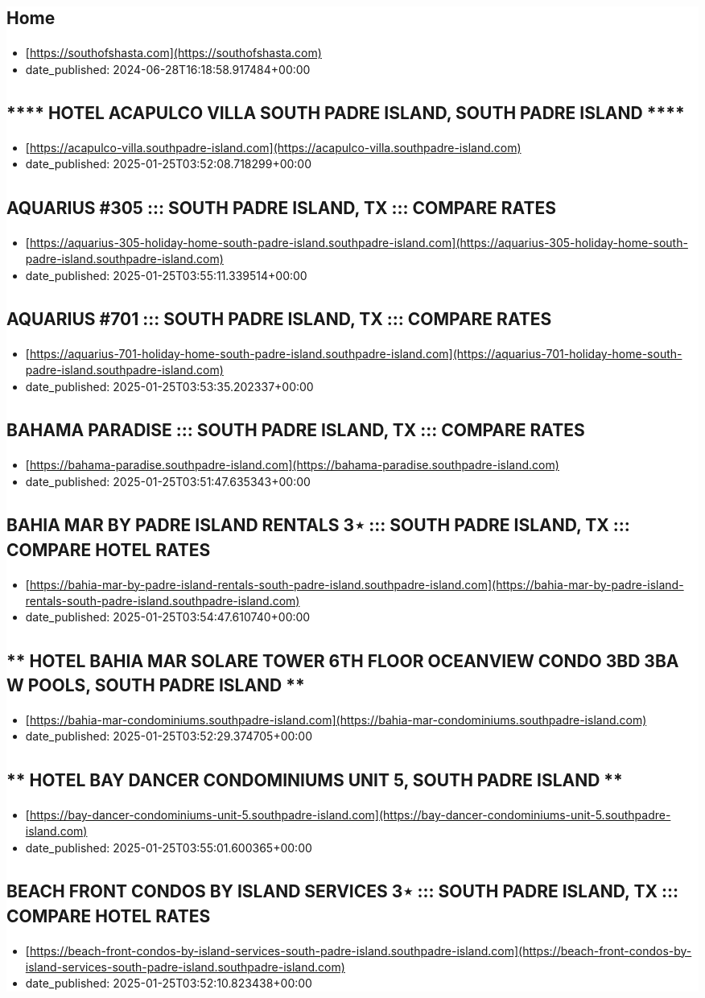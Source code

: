  ## Home
 - [https://southofshasta.com](https://southofshasta.com)
 - date_published: 2024-06-28T16:18:58.917484+00:00

 ## **** HOTEL ACAPULCO VILLA SOUTH PADRE ISLAND, SOUTH PADRE ISLAND ****
 - [https://acapulco-villa.southpadre-island.com](https://acapulco-villa.southpadre-island.com)
 - date_published: 2025-01-25T03:52:08.718299+00:00

 ## AQUARIUS #305 ::: SOUTH PADRE ISLAND, TX ::: COMPARE RATES
 - [https://aquarius-305-holiday-home-south-padre-island.southpadre-island.com](https://aquarius-305-holiday-home-south-padre-island.southpadre-island.com)
 - date_published: 2025-01-25T03:55:11.339514+00:00

 ## AQUARIUS #701 ::: SOUTH PADRE ISLAND, TX ::: COMPARE RATES
 - [https://aquarius-701-holiday-home-south-padre-island.southpadre-island.com](https://aquarius-701-holiday-home-south-padre-island.southpadre-island.com)
 - date_published: 2025-01-25T03:53:35.202337+00:00

 ## BAHAMA PARADISE ::: SOUTH PADRE ISLAND, TX ::: COMPARE RATES
 - [https://bahama-paradise.southpadre-island.com](https://bahama-paradise.southpadre-island.com)
 - date_published: 2025-01-25T03:51:47.635343+00:00

 ## BAHIA MAR BY PADRE ISLAND RENTALS 3⋆ ::: SOUTH PADRE ISLAND, TX ::: COMPARE HOTEL RATES
 - [https://bahia-mar-by-padre-island-rentals-south-padre-island.southpadre-island.com](https://bahia-mar-by-padre-island-rentals-south-padre-island.southpadre-island.com)
 - date_published: 2025-01-25T03:54:47.610740+00:00

 ## ** HOTEL BAHIA MAR SOLARE TOWER 6TH FLOOR OCEANVIEW CONDO 3BD 3BA W POOLS, SOUTH PADRE ISLAND **
 - [https://bahia-mar-condominiums.southpadre-island.com](https://bahia-mar-condominiums.southpadre-island.com)
 - date_published: 2025-01-25T03:52:29.374705+00:00

 ## ** HOTEL BAY DANCER CONDOMINIUMS UNIT 5, SOUTH PADRE ISLAND **
 - [https://bay-dancer-condominiums-unit-5.southpadre-island.com](https://bay-dancer-condominiums-unit-5.southpadre-island.com)
 - date_published: 2025-01-25T03:55:01.600365+00:00

 ## BEACH FRONT CONDOS BY ISLAND SERVICES 3⋆ ::: SOUTH PADRE ISLAND, TX ::: COMPARE HOTEL RATES
 - [https://beach-front-condos-by-island-services-south-padre-island.southpadre-island.com](https://beach-front-condos-by-island-services-south-padre-island.southpadre-island.com)
 - date_published: 2025-01-25T03:52:10.823438+00:00
